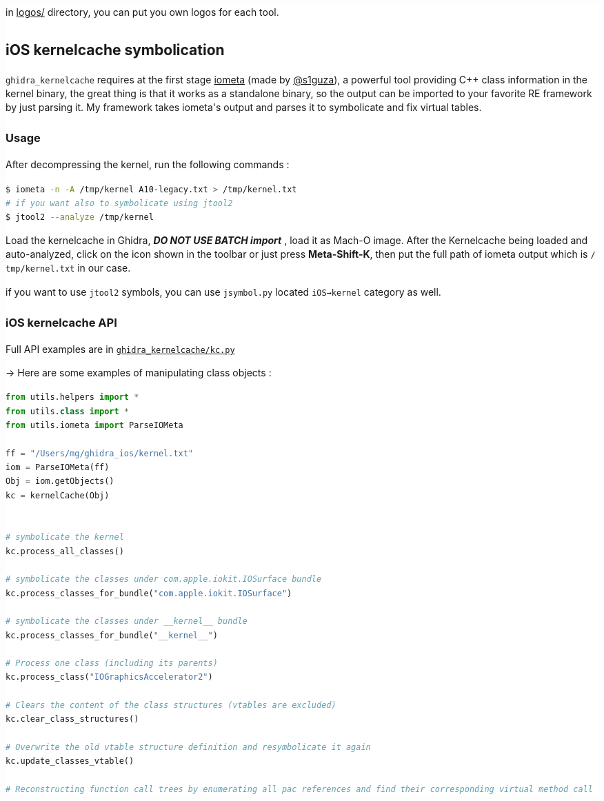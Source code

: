 in [logos/](https://github.com/0x36/ghidra_kernelcache/tree/master/logos) directory, you can put you own logos for each tool.

## iOS kernelcache symbolication

`ghidra_kernelcache` requires at the first stage [iometa](https://github.com/Siguza/iometa/) (made by [@s1guza](https://twitter.com/s1guza)), a powerful tool providing C++ class information in the kernel binary, the great thing is that it works as a standalone binary, so the output can be imported to your favorite RE framework by just parsing it. My framework takes iometa's output and parses it to symbolicate and fix virtual tables.

### Usage
After decompressing the kernel, run the following commands : 

```sh
$ iometa -n -A /tmp/kernel A10-legacy.txt > /tmp/kernel.txt
# if you want also to symbolicate using jtool2
$ jtool2 --analyze /tmp/kernel

```

Load the kernelcache in Ghidra, ***DO NOT USE BATCH import*** , load it as Mach-O image. 
After the Kernelcache being loaded and auto-analyzed, click on the icon shown in the toolbar or just press **Meta-Shift-K**, then put the full path of iometa output which is `/tmp/kernel.txt` in our case.

if you want to use `jtool2` symbols, you can use `jsymbol.py` located `iOS→kernel` category as well.

### iOS kernelcache API
Full API examples are in [`ghidra_kernelcache/kc.py`](https://github.com/0x36/ghidra_kernelcache/blob/master/KC.py)

→ Here are some examples of manipulating class objects :
```py
from utils.helpers import *
from utils.class import *
from utils.iometa import ParseIOMeta

ff = "/Users/mg/ghidra_ios/kernel.txt"
iom = ParseIOMeta(ff)
Obj = iom.getObjects()
kc = kernelCache(Obj)


# symbolicate the kernel 
kc.process_all_classes()

# symbolicate the classes under com.apple.iokit.IOSurface bundle
kc.process_classes_for_bundle("com.apple.iokit.IOSurface")

# symbolicate the classes under __kernel__ bundle
kc.process_classes_for_bundle("__kernel__")

# Process one class (including its parents)
kc.process_class("IOGraphicsAccelerator2")

# Clears the content of the class structures (vtables are excluded)
kc.clear_class_structures()

# Overwrite the old vtable structure definition and resymbolicate it again
kc.update_classes_vtable()

# Reconstructing function call trees by enumerating all pac references and find their corresponding virtual method call
```